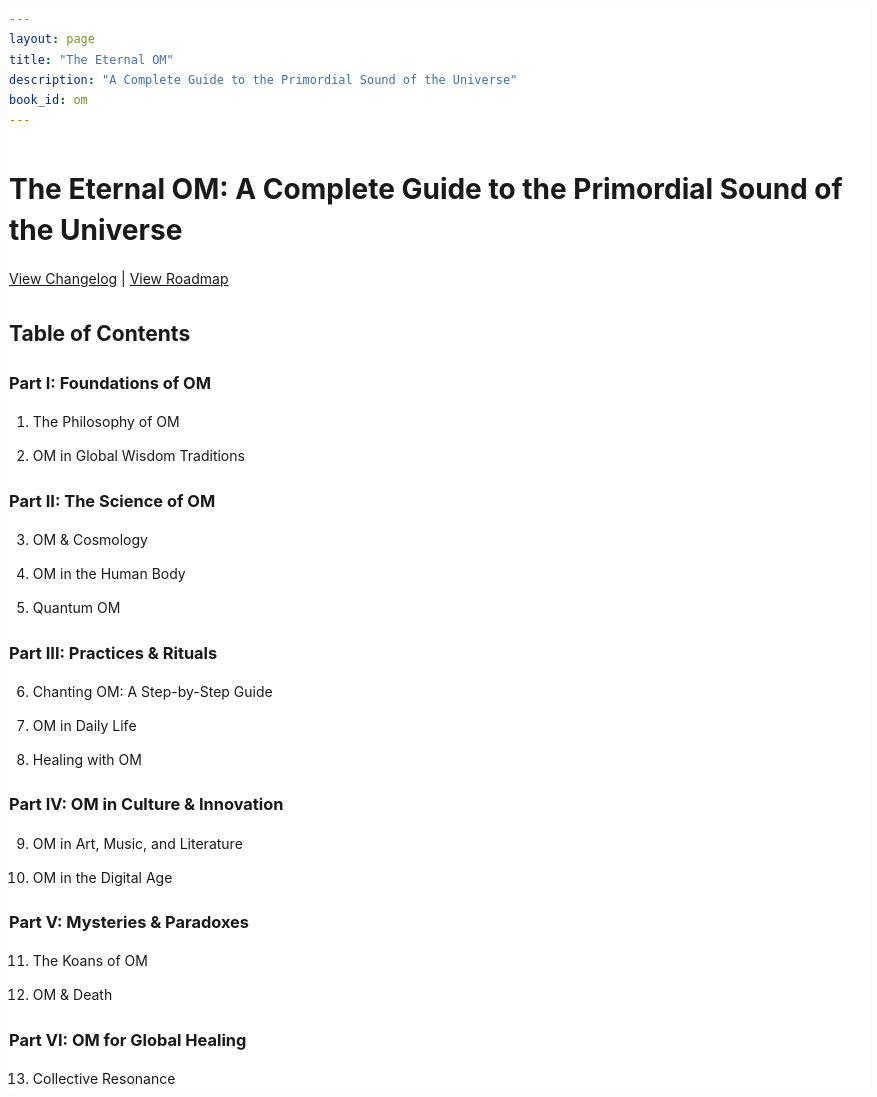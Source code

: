 ```yaml
---
layout: page
title: "The Eternal OM"
description: "A Complete Guide to the Primordial Sound of the Universe"
book_id: om
---
```


# The Eternal OM: A Complete Guide to the Primordial Sound of the Universe

[View Changelog](changelog) | [View Roadmap](roadmap)

## Table of Contents

### Part I: Foundations of OM

1. The Philosophy of OM

2. OM in Global Wisdom Traditions

### Part II: The Science of OM

3. OM & Cosmology

4. OM in the Human Body

5. Quantum OM

### Part III: Practices & Rituals

6. Chanting OM: A Step-by-Step Guide

7. OM in Daily Life

8. Healing with OM

### Part IV: OM in Culture & Innovation

9. OM in Art, Music, and Literature

10. OM in the Digital Age

### Part V: Mysteries & Paradoxes

11. The Koans of OM

12. OM & Death

### Part VI: OM for Global Healing

13. Collective Resonance

